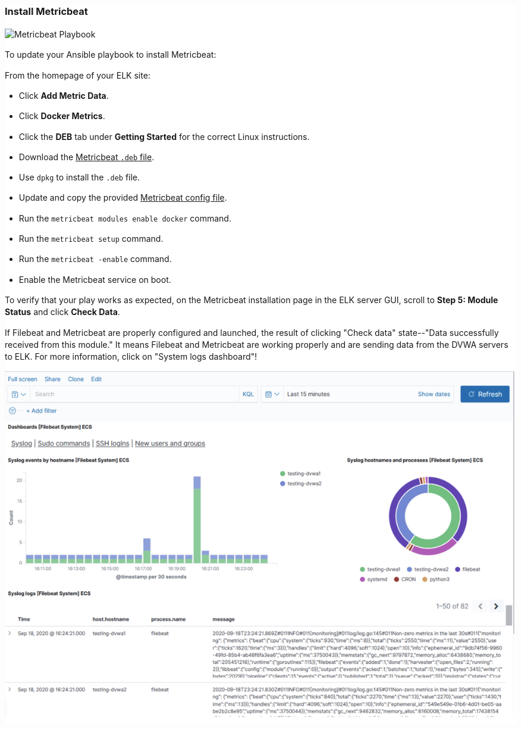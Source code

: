 ### Install Metricbeat

![Metricbeat Playbook](/Files/metricbeat-playbook.yml)

To update your Ansible playbook to install Metricbeat:

From the homepage of your ELK site:
- Click **Add Metric Data**.
- Click **Docker Metrics**.
- Click the **DEB** tab under **Getting Started** for the correct Linux instructions.

- Download the [Metricbeat `.deb` file](https://artifacts.elastic.co/downloads/beats/metricbeat/metricbeat-7.4.0-amd64.deb).

- Use `dpkg` to install the `.deb` file.
- Update and copy the provided [Metricbeat config file](https://gist.githubusercontent.com/slape/58541585cc1886d2e26cd8be557ce04c/raw/0ce2c7e744c54513616966affb5e9d96f5e12f73/metricbeat).
- Run the `metricbeat modules enable docker` command.
- Run the `metricbeat setup` command.
- Run the `metricbeat -enable` command.
- Enable the Metricbeat service on boot.

To verify that your play works as expected, on the Metricbeat installation page in the ELK server GUI, scroll to **Step 5: Module Status** and click **Check Data**.

If Filebeat and Metricbeat are properly configured and launched, the result of clicking "Check data" state--"Data successfully received from this module." It means Filebeat and Metricbeat are working properly and are sending data from the DVWA servers to ELK. For more information, click on "System logs dashboard"! 

![](/Images/SysLogDashboard.png)

